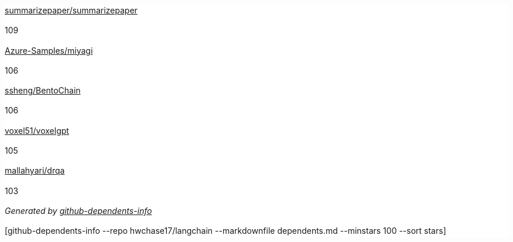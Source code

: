 [summarizepaper/summarizepaper](https://github.com/summarizepaper/summarizepaper)

109

[Azure-Samples/miyagi](https://github.com/Azure-Samples/miyagi)

106

[ssheng/BentoChain](https://github.com/ssheng/BentoChain)

106

[voxel51/voxelgpt](https://github.com/voxel51/voxelgpt)

105

[mallahyari/drqa](https://github.com/mallahyari/drqa)

103

_Generated by [github-dependents-info](https://github.com/nvuillam/github-dependents-info)_

\[github-dependents-info --repo hwchase17/langchain --markdownfile dependents.md --minstars 100 --sort stars\]